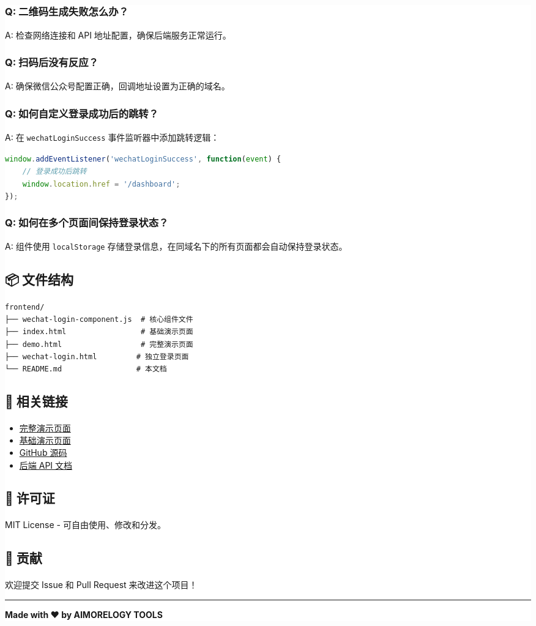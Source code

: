 ### Q: 二维码生成失败怎么办？
A: 检查网络连接和 API 地址配置，确保后端服务正常运行。

### Q: 扫码后没有反应？
A: 确保微信公众号配置正确，回调地址设置为正确的域名。

### Q: 如何自定义登录成功后的跳转？
A: 在 `wechatLoginSuccess` 事件监听器中添加跳转逻辑：

```javascript
window.addEventListener('wechatLoginSuccess', function(event) {
    // 登录成功后跳转
    window.location.href = '/dashboard';
});
```

### Q: 如何在多个页面间保持登录状态？
A: 组件使用 `localStorage` 存储登录信息，在同域名下的所有页面都会自动保持登录状态。

## 📦 文件结构

```
frontend/
├── wechat-login-component.js  # 核心组件文件
├── index.html                 # 基础演示页面
├── demo.html                  # 完整演示页面
├── wechat-login.html         # 独立登录页面
└── README.md                 # 本文档
```

## 🔗 相关链接

- [完整演示页面](demo.html)
- [基础演示页面](index.html)
- [GitHub 源码](https://github.com/AIMORELOGY-TOOLS/aimorelogy-tools.github.io)
- [后端 API 文档](https://aimorelogybackend.site/)

## 📄 许可证

MIT License - 可自由使用、修改和分发。

## 🤝 贡献

欢迎提交 Issue 和 Pull Request 来改进这个项目！

---

**Made with ❤️ by AIMORELOGY TOOLS**
